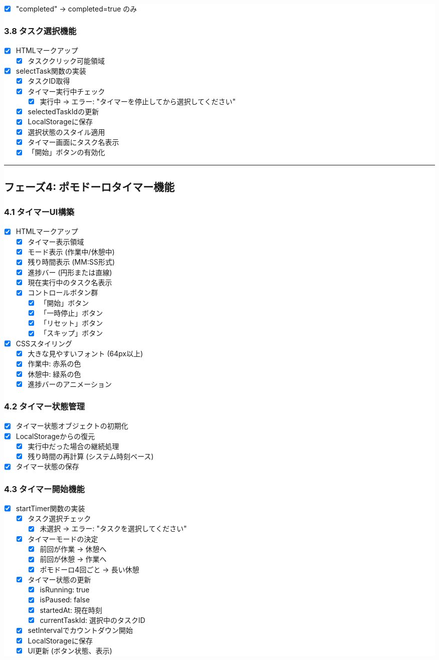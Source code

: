   - [x] "completed" → completed=true のみ

### 3.8 タスク選択機能

- [x] HTMLマークアップ
  - [x] タスククリック可能領域
- [x] selectTask関数の実装
  - [x] タスクID取得
  - [x] タイマー実行中チェック
    - [x] 実行中 → エラー: "タイマーを停止してから選択してください"
  - [x] selectedTaskIdの更新
  - [x] LocalStorageに保存
  - [x] 選択状態のスタイル適用
  - [x] タイマー画面にタスク名表示
  - [x] 「開始」ボタンの有効化

---

## フェーズ4: ポモドーロタイマー機能

### 4.1 タイマーUI構築

- [x] HTMLマークアップ
  - [x] タイマー表示領域
  - [x] モード表示 (作業中/休憩中)
  - [x] 残り時間表示 (MM:SS形式)
  - [x] 進捗バー (円形または直線)
  - [x] 現在実行中のタスク名表示
  - [x] コントロールボタン群
    - [x] 「開始」ボタン
    - [x] 「一時停止」ボタン
    - [x] 「リセット」ボタン
    - [x] 「スキップ」ボタン
- [x] CSSスタイリング
  - [x] 大きな見やすいフォント (64px以上)
  - [x] 作業中: 赤系の色
  - [x] 休憩中: 緑系の色
  - [x] 進捗バーのアニメーション

### 4.2 タイマー状態管理

- [x] タイマー状態オブジェクトの初期化
- [x] LocalStorageからの復元
  - [x] 実行中だった場合の継続処理
  - [x] 残り時間の再計算 (システム時刻ベース)
- [x] タイマー状態の保存

### 4.3 タイマー開始機能

- [x] startTimer関数の実装
  - [x] タスク選択チェック
    - [x] 未選択 → エラー: "タスクを選択してください"
  - [x] タイマーモードの決定
    - [x] 前回が作業 → 休憩へ
    - [x] 前回が休憩 → 作業へ
    - [x] ポモドーロ4回ごと → 長い休憩
  - [x] タイマー状態の更新
    - [x] isRunning: true
    - [x] isPaused: false
    - [x] startedAt: 現在時刻
    - [x] currentTaskId: 選択中のタスクID
  - [x] setIntervalでカウントダウン開始
  - [x] LocalStorageに保存
  - [x] UI更新 (ボタン状態、表示)